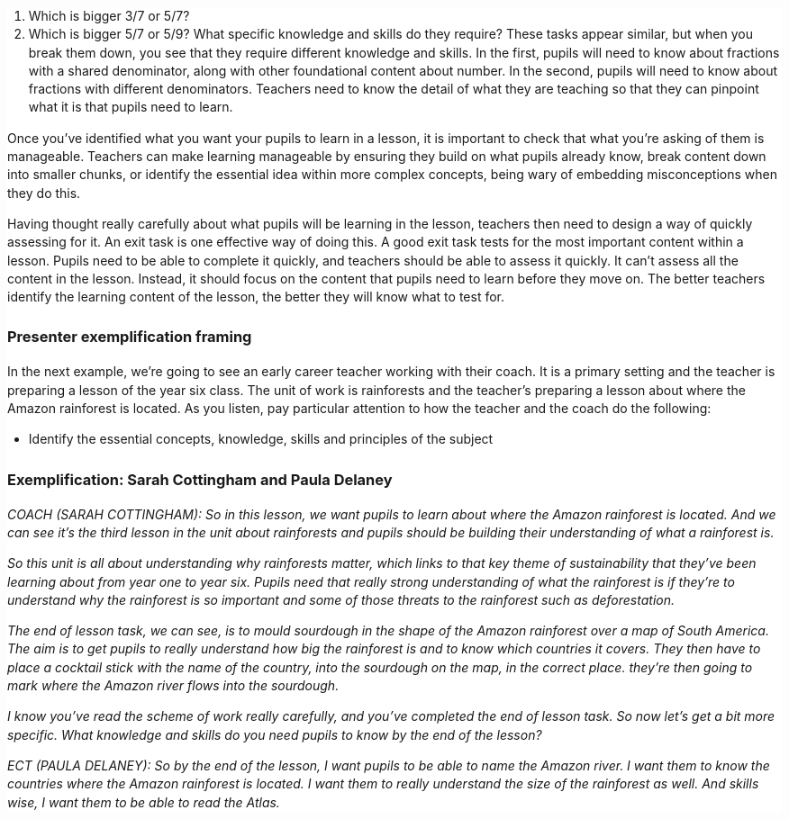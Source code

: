 1. Which is bigger 3/7 or 5/7?
2. Which is bigger 5/7 or 5/9?
   What specific knowledge and skills do they require? These tasks appear similar, but
   when you break them down, you see that they require different knowledge and skills.
   In the first, pupils will need to know about fractions with a shared denominator,
   along with other foundational content about number. In the second, pupils will need
   to know about fractions with different denominators. Teachers need to know the detail
   of what they are teaching so that they can pinpoint what it is that pupils need to
   learn.

Once you’ve identified what you want your pupils to learn in a lesson, it is important to check that what you’re asking of them is manageable. Teachers can make learning manageable by ensuring they build on what pupils already know, break content down into smaller chunks, or identify the essential idea within more complex concepts, being wary of embedding misconceptions when they do this.

Having thought really carefully about what pupils will be learning in the lesson, teachers then need to design a way of quickly assessing for it. An exit task is one effective way of doing this. A good exit task tests for the most important content within a lesson. Pupils need to be able to complete it quickly, and teachers should be able to assess it quickly. It can’t assess all the content in the lesson. Instead, it should focus on the content that pupils need to learn before they move on. The better teachers identify the learning content of the lesson, the better they will know what to test for.

### Presenter exemplification framing

In the next example, we’re going to see an early career teacher working with their
coach. It is a primary setting and the teacher is preparing a lesson of the year
six class. The unit of work is rainforests and the teacher’s preparing a lesson about
where the Amazon rainforest is located. As you listen, pay particular attention to
how the teacher and the coach do the following:

- Identify the essential concepts, knowledge, skills and principles of the subject

### Exemplification: Sarah Cottingham and Paula Delaney

_COACH (SARAH COTTINGHAM): So in this lesson, we want pupils to learn about where the Amazon rainforest is located. And we can see it’s the third lesson in the unit about rainforests and pupils should be building their understanding of what a rainforest is._

_So this unit is all about understanding why rainforests matter, which links to that key theme of sustainability that they’ve been learning about from year one to year six. Pupils need that really strong understanding of what the rainforest is if they’re to understand why the rainforest is so important and some of those threats to the rainforest such as deforestation._

_The end of lesson task, we can see, is to mould sourdough in the shape of the Amazon rainforest over a map of South America. The aim is to get pupils to really understand how big the rainforest is and to know which countries it covers. They then have to place a cocktail stick with the name of the country, into the sourdough on the map, in the correct place. they’re then going to mark where the Amazon river flows into the sourdough._

_I know you’ve read the scheme of work really carefully, and you’ve completed the end of lesson task. So now let’s get a bit more specific. What knowledge and skills do you need pupils to know by the end of the lesson?_

_ECT (PAULA DELANEY): So by the end of the lesson, I want pupils to be able to name the Amazon river. I want them to know the countries where the Amazon rainforest is located. I want them to really understand the size of the rainforest as well. And skills wise, I want them to be able to read the Atlas._
